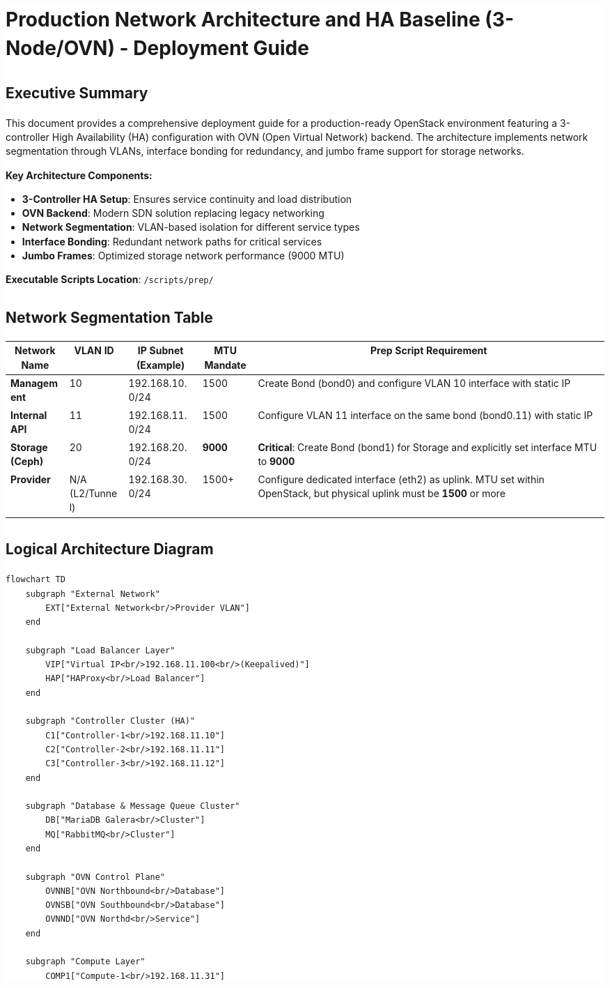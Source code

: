 # Production Network Architecture and HA Baseline (3-Node/OVN) - Deployment Guide

## Executive Summary

This document provides a comprehensive deployment guide for a production-ready OpenStack environment featuring a 3-controller High Availability (HA) configuration with OVN (Open Virtual Network) backend. The architecture implements network segmentation through VLANs, interface bonding for redundancy, and jumbo frame support for storage networks.

**Key Architecture Components:**
- **3-Controller HA Setup**: Ensures service continuity and load distribution
- **OVN Backend**: Modern SDN solution replacing legacy networking
- **Network Segmentation**: VLAN-based isolation for different service types
- **Interface Bonding**: Redundant network paths for critical services
- **Jumbo Frames**: Optimized storage network performance (9000 MTU)

**Executable Scripts Location**: `/scripts/prep/`

## Network Segmentation Table

| Network Name | VLAN ID | IP Subnet (Example) | MTU Mandate | Prep Script Requirement |
|--------------|---------|-------------------|-------------|------------------------|
| **Management** | 10 | 192.168.10.0/24 | 1500 | Create Bond (bond0) and configure VLAN 10 interface with static IP |
| **Internal API** | 11 | 192.168.11.0/24 | 1500 | Configure VLAN 11 interface on the same bond (bond0.11) with static IP |
| **Storage (Ceph)** | 20 | 192.168.20.0/24 | **9000** | **Critical**: Create Bond (bond1) for Storage and explicitly set interface MTU to **9000** |
| **Provider** | N/A (L2/Tunnel) | 192.168.30.0/24 | 1500+ | Configure dedicated interface (eth2) as uplink. MTU set within OpenStack, but physical uplink must be **1500** or more |

## Logical Architecture Diagram

```mermaid
flowchart TD
    subgraph "External Network"
        EXT["External Network<br/>Provider VLAN"]
    end

    subgraph "Load Balancer Layer"
        VIP["Virtual IP<br/>192.168.11.100<br/>(Keepalived)"]
        HAP["HAProxy<br/>Load Balancer"]
    end

    subgraph "Controller Cluster (HA)"
        C1["Controller-1<br/>192.168.11.10"]
        C2["Controller-2<br/>192.168.11.11"]
        C3["Controller-3<br/>192.168.11.12"]
    end

    subgraph "Database & Message Queue Cluster"
        DB["MariaDB Galera<br/>Cluster"]
        MQ["RabbitMQ<br/>Cluster"]
    end

    subgraph "OVN Control Plane"
        OVNNB["OVN Northbound<br/>Database"]
        OVNSB["OVN Southbound<br/>Database"]
        OVNND["OVN Northd<br/>Service"]
    end

    subgraph "Compute Layer"
        COMP1["Compute-1<br/>192.168.11.31"]
```